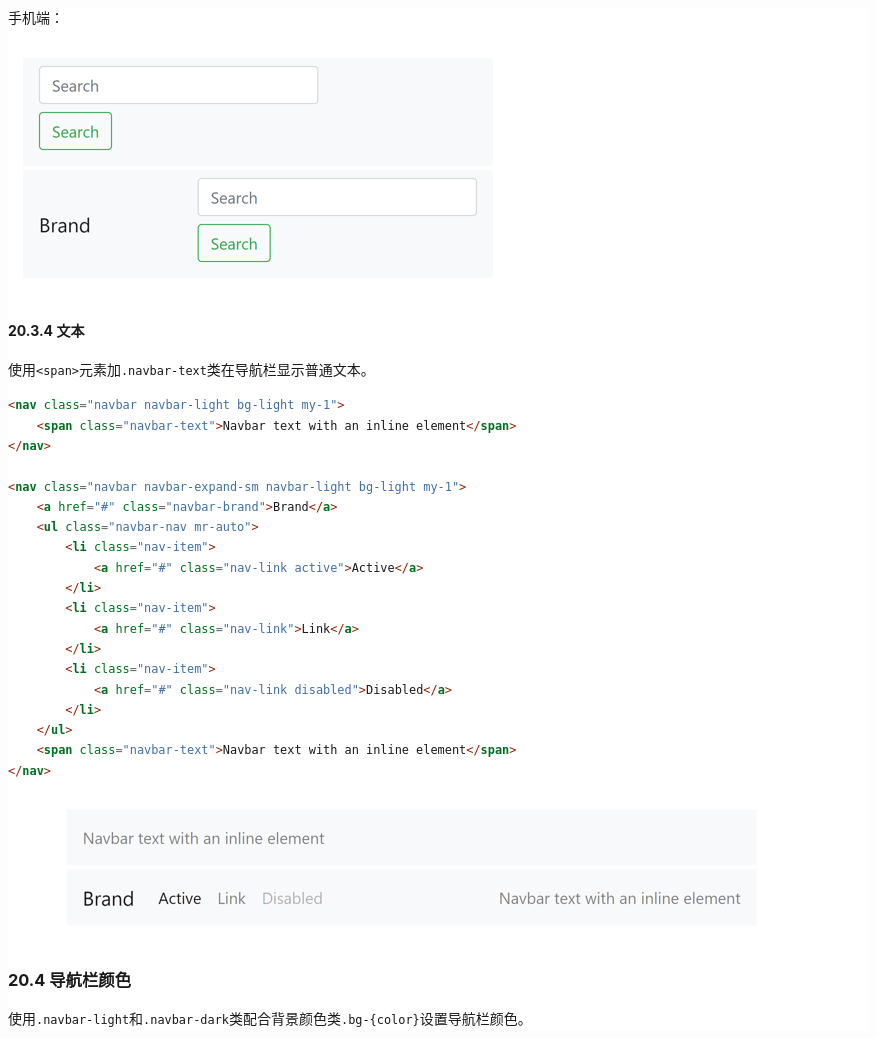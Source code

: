 手机端：

![导航栏中的表单-手机端](/assets/images/bootstrap-tutorial/导航栏中的表单-手机端.png)

#### 20.3.4 文本
使用`<span>`元素加`.navbar-text`类在导航栏显示普通文本。

```html
<nav class="navbar navbar-light bg-light my-1">
    <span class="navbar-text">Navbar text with an inline element</span>
</nav>

<nav class="navbar navbar-expand-sm navbar-light bg-light my-1">
    <a href="#" class="navbar-brand">Brand</a>
    <ul class="navbar-nav mr-auto">
        <li class="nav-item">
            <a href="#" class="nav-link active">Active</a>
        </li>
        <li class="nav-item">
            <a href="#" class="nav-link">Link</a>
        </li>
        <li class="nav-item">
            <a href="#" class="nav-link disabled">Disabled</a>
        </li>
    </ul>
    <span class="navbar-text">Navbar text with an inline element</span>
</nav>
```

![导航栏中的文本](/assets/images/bootstrap-tutorial/导航栏中的文本.png)

### 20.4 导航栏颜色
使用`.navbar-light`和`.navbar-dark`类配合背景颜色类`.bg-{color}`设置导航栏颜色。
